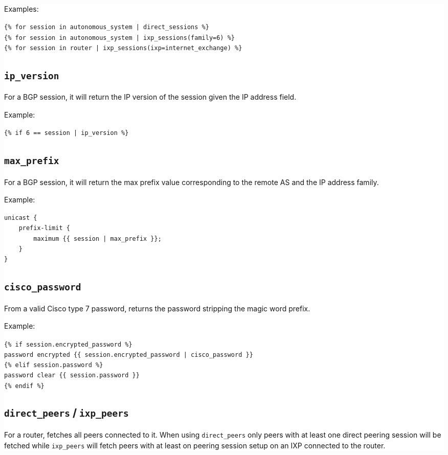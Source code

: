 Examples:

```no-highlight
{% for session in autonomous_system | direct_sessions %}
{% for session in autonomous_system | ixp_sessions(family=6) %}
{% for session in router | ixp_sessions(ixp=internet_exchange) %}
```

## `ip_version`

For a BGP session, it will return the IP version of the session given the IP
address field.

Example:

```no-highlight
{% if 6 == session | ip_version %}
```

## `max_prefix`

For a BGP session, it will return the max prefix value corresponding to the
remote AS and the IP address family.

Example:

```no-highlight
unicast {
    prefix-limit {
        maximum {{ session | max_prefix }};
    }
}
```

## `cisco_password`

From a valid Cisco type 7 password, returns the password stripping the magic
word prefix.

Example:

```no-highlight
{% if session.encrypted_password %}
password encrypted {{ session.encrypted_password | cisco_password }}
{% elif session.password %}
password clear {{ session.password }}
{% endif %}
```

## `direct_peers` / `ixp_peers`

For a router, fetches all peers connected to it. When using `direct_peers`
only peers with at least one direct peering session will be fetched while
`ixp_peers` will fetch peers with at least on peering session setup on an IXP
connected to the router.
